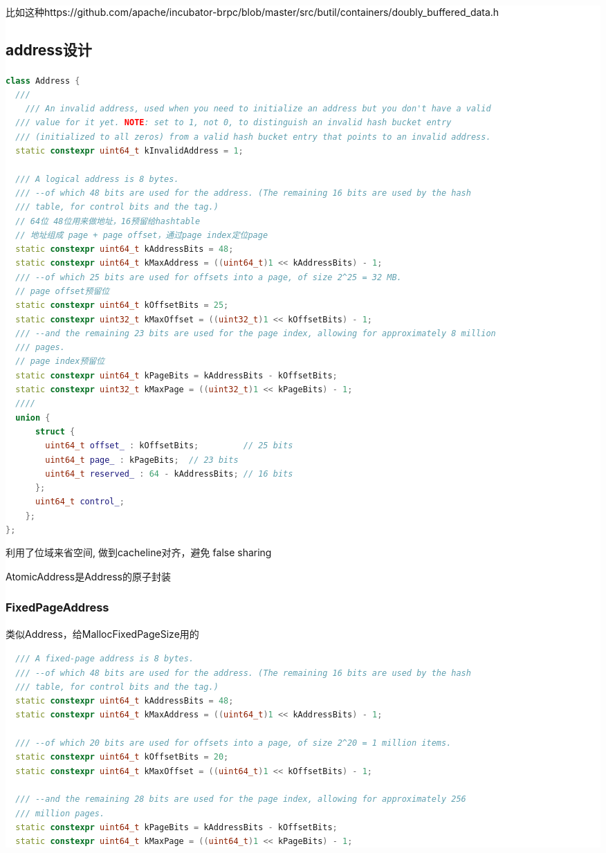 比如这种https://github.com/apache/incubator-brpc/blob/master/src/butil/containers/doubly_buffered_data.h

## address设计

```c++
class Address {
  ///
    /// An invalid address, used when you need to initialize an address but you don't have a valid
  /// value for it yet. NOTE: set to 1, not 0, to distinguish an invalid hash bucket entry
  /// (initialized to all zeros) from a valid hash bucket entry that points to an invalid address.
  static constexpr uint64_t kInvalidAddress = 1;

  /// A logical address is 8 bytes.
  /// --of which 48 bits are used for the address. (The remaining 16 bits are used by the hash
  /// table, for control bits and the tag.)
  // 64位 48位用来做地址，16预留给hashtable
  // 地址组成 page + page offset，通过page index定位page
  static constexpr uint64_t kAddressBits = 48;
  static constexpr uint64_t kMaxAddress = ((uint64_t)1 << kAddressBits) - 1;
  /// --of which 25 bits are used for offsets into a page, of size 2^25 = 32 MB.
  // page offset预留位
  static constexpr uint64_t kOffsetBits = 25;
  static constexpr uint32_t kMaxOffset = ((uint32_t)1 << kOffsetBits) - 1;
  /// --and the remaining 23 bits are used for the page index, allowing for approximately 8 million
  /// pages.
  // page index预留位
  static constexpr uint64_t kPageBits = kAddressBits - kOffsetBits;
  static constexpr uint32_t kMaxPage = ((uint32_t)1 << kPageBits) - 1;
  ////
  union {
      struct {
        uint64_t offset_ : kOffsetBits;         // 25 bits
        uint64_t page_ : kPageBits;  // 23 bits
        uint64_t reserved_ : 64 - kAddressBits; // 16 bits
      };
      uint64_t control_;
    };
};
```

利用了位域来省空间, 做到cacheline对齐，避免 false sharing

AtomicAddress是Address的原子封装

### FixedPageAddress

类似Address，给MallocFixedPageSize用的

```c++
  /// A fixed-page address is 8 bytes.
  /// --of which 48 bits are used for the address. (The remaining 16 bits are used by the hash
  /// table, for control bits and the tag.)
  static constexpr uint64_t kAddressBits = 48;
  static constexpr uint64_t kMaxAddress = ((uint64_t)1 << kAddressBits) - 1;

  /// --of which 20 bits are used for offsets into a page, of size 2^20 = 1 million items.
  static constexpr uint64_t kOffsetBits = 20;
  static constexpr uint64_t kMaxOffset = ((uint64_t)1 << kOffsetBits) - 1;

  /// --and the remaining 28 bits are used for the page index, allowing for approximately 256
  /// million pages.
  static constexpr uint64_t kPageBits = kAddressBits - kOffsetBits;
  static constexpr uint64_t kMaxPage = ((uint64_t)1 << kPageBits) - 1;

```